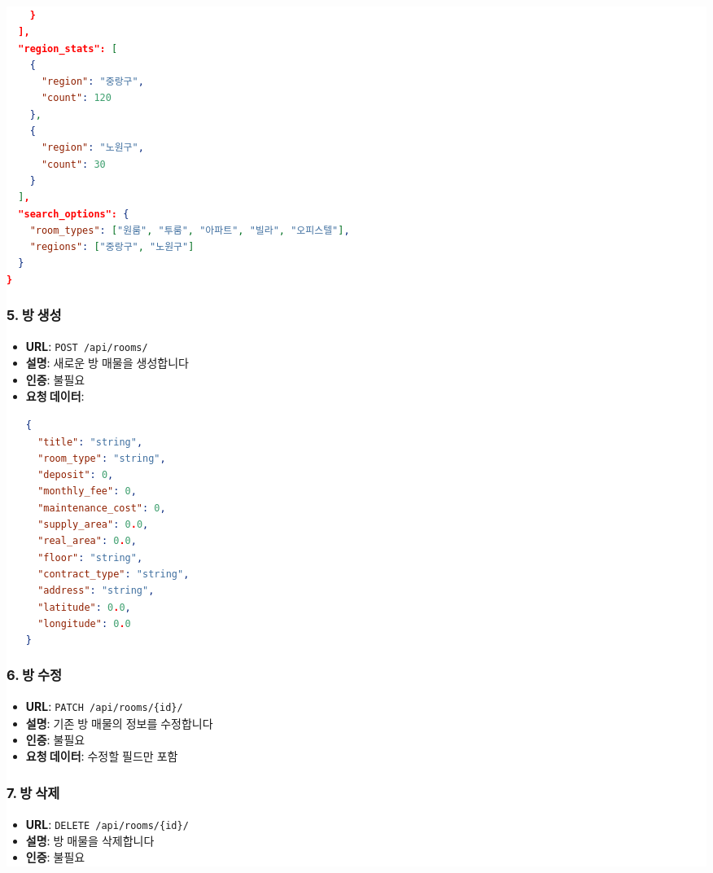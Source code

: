   ```json
      }
    ],
    "region_stats": [
      {
        "region": "중랑구",
        "count": 120
      },
      {
        "region": "노원구",
        "count": 30
      }
    ],
    "search_options": {
      "room_types": ["원룸", "투룸", "아파트", "빌라", "오피스텔"],
      "regions": ["중랑구", "노원구"]
    }
  }
  ```

### 5. 방 생성
- **URL**: `POST /api/rooms/`
- **설명**: 새로운 방 매물을 생성합니다
- **인증**: 불필요
- **요청 데이터**:
  ```json
  {
    "title": "string",
    "room_type": "string",
    "deposit": 0,
    "monthly_fee": 0,
    "maintenance_cost": 0,
    "supply_area": 0.0,
    "real_area": 0.0,
    "floor": "string",
    "contract_type": "string",
    "address": "string",
    "latitude": 0.0,
    "longitude": 0.0
  }
  ```

### 6. 방 수정
- **URL**: `PATCH /api/rooms/{id}/`
- **설명**: 기존 방 매물의 정보를 수정합니다
- **인증**: 불필요
- **요청 데이터**: 수정할 필드만 포함

### 7. 방 삭제
- **URL**: `DELETE /api/rooms/{id}/`
- **설명**: 방 매물을 삭제합니다
- **인증**: 불필요
